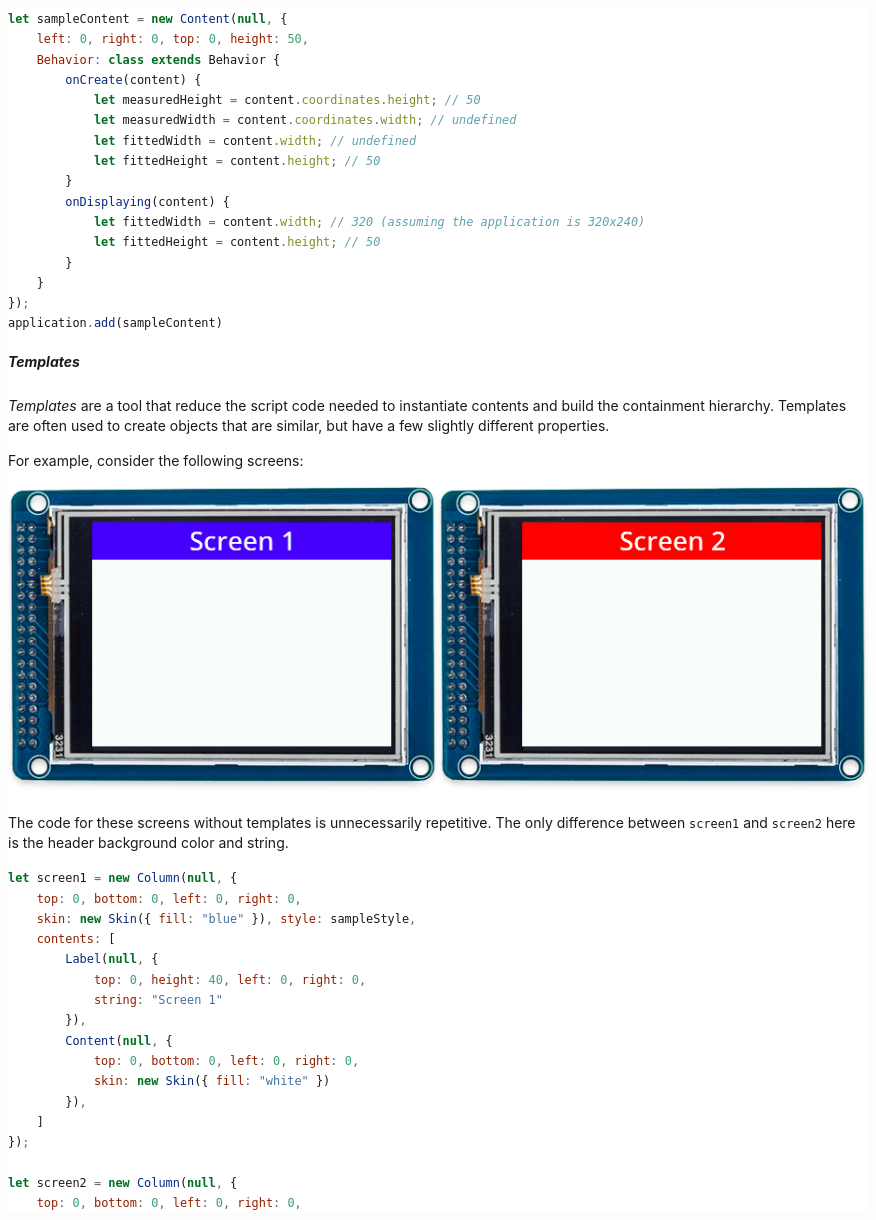 ```javascript
let sampleContent = new Content(null, {
	left: 0, right: 0, top: 0, height: 50,
	Behavior: class extends Behavior {
		onCreate(content) {
			let measuredHeight = content.coordinates.height; // 50
			let measuredWidth = content.coordinates.width; // undefined
			let fittedWidth = content.width; // undefined
			let fittedHeight = content.height; // 50
		}
		onDisplaying(content) {
			let fittedWidth = content.width; // 320 (assuming the application is 320x240)
			let fittedHeight = content.height; // 50
		}
	}
});
application.add(sampleContent)
```

##### Templates

*Templates* are a tool that reduce the script code needed to instantiate contents and build the containment hierarchy. Templates are often used to create objects that are similar, but have a few slightly different properties.

For example, consider the following screens:

![](../assets/piu/templates.png)

The code for these screens without templates is unnecessarily repetitive. The only difference between `screen1` and `screen2` here is the header background color and string.

```javascript
let screen1 = new Column(null, {
	top: 0, bottom: 0, left: 0, right: 0,
	skin: new Skin({ fill: "blue" }), style: sampleStyle,
	contents: [
		Label(null, {
			top: 0, height: 40, left: 0, right: 0,
			string: "Screen 1"
		}),
		Content(null, {
			top: 0, bottom: 0, left: 0, right: 0,
			skin: new Skin({ fill: "white" })
		}),
	]
});

let screen2 = new Column(null, {
	top: 0, bottom: 0, left: 0, right: 0,
```